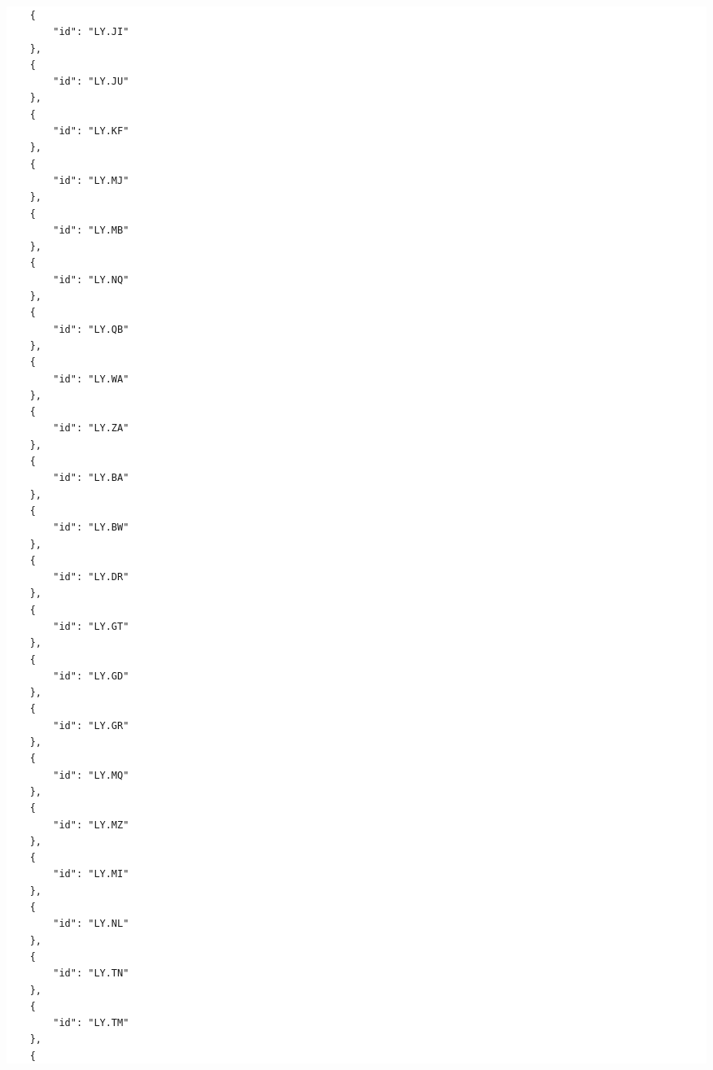         {
            "id": "LY.JI"
        },
        {
            "id": "LY.JU"
        },
        {
            "id": "LY.KF"
        },
        {
            "id": "LY.MJ"
        },
        {
            "id": "LY.MB"
        },
        {
            "id": "LY.NQ"
        },
        {
            "id": "LY.QB"
        },
        {
            "id": "LY.WA"
        },
        {
            "id": "LY.ZA"
        },
        {
            "id": "LY.BA"
        },
        {
            "id": "LY.BW"
        },
        {
            "id": "LY.DR"
        },
        {
            "id": "LY.GT"
        },
        {
            "id": "LY.GD"
        },
        {
            "id": "LY.GR"
        },
        {
            "id": "LY.MQ"
        },
        {
            "id": "LY.MZ"
        },
        {
            "id": "LY.MI"
        },
        {
            "id": "LY.NL"
        },
        {
            "id": "LY.TN"
        },
        {
            "id": "LY.TM"
        },
        {